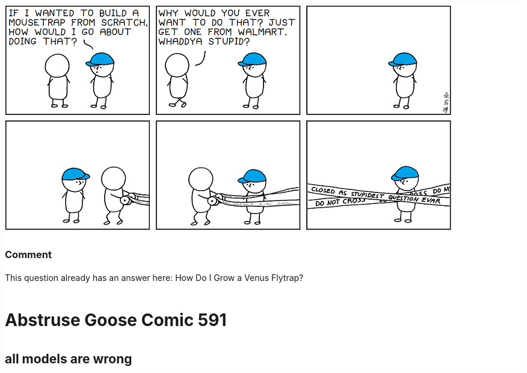 ![image](to_be_fair_many_of_my_questions_would_sound_stupid_out_of_context_on_stack_overflow.png)
### Comment
This question already has an answer here: How Do I Grow a Venus Flytrap?
# Abstruse Goose Comic 591
## all models are wrong
